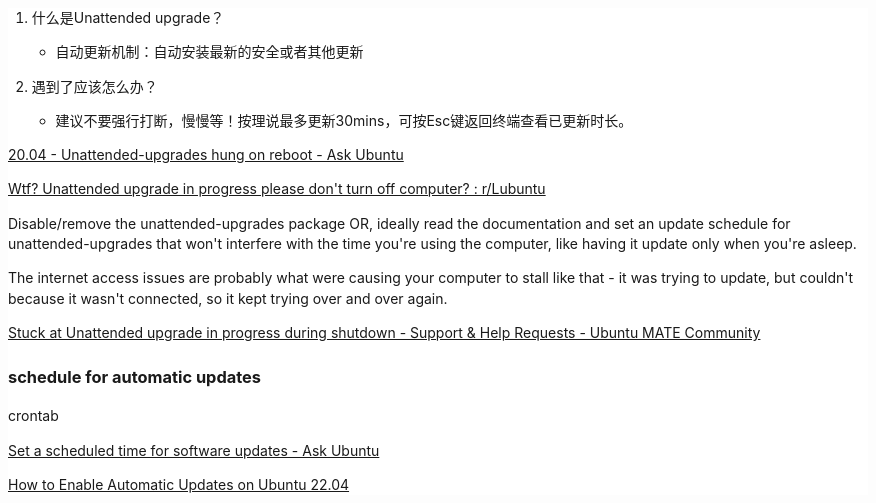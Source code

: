 1. 什么是Unattended upgrade？

     - 自动更新机制：自动安装最新的安全或者其他更新

2. 遇到了应该怎么办？

    - 建议不要强行打断，慢慢等！按理说最多更新30mins，可按Esc键返回终端查看已更新时长。

[20.04 - Unattended-upgrades hung on reboot - Ask Ubuntu](https://askubuntu.com/questions/1431629/unattended-upgrades-hung-on-reboot)

[Wtf? Unattended upgrade in progress please don't turn off computer? : r/Lubuntu](https://www.reddit.com/r/Lubuntu/comments/i92x5r/wtf_unattended_upgrade_in_progress_please_dont/)

Disable/remove the unattended-upgrades package OR, ideally read the documentation and set an update schedule for unattended-upgrades that won't interfere with the time you're using the computer, like having it update only when you're asleep.

The internet access issues are probably what were causing your computer to stall like that - it was trying to update, but couldn't because it wasn't connected, so it kept trying over and over again.

[Stuck at Unattended upgrade in progress during shutdown - Support & Help Requests - Ubuntu MATE Community](https://ubuntu-mate.community/t/stuck-at-unattended-upgrade-in-progress-during-shutdown/19568)

### schedule for automatic updates

crontab

[Set a scheduled time for software updates - Ask Ubuntu](https://askubuntu.com/questions/1213053/set-a-scheduled-time-for-software-updates)

[How to Enable Automatic Updates on Ubuntu 22.04](https://linuxopsys.com/topics/ubuntu-automatic-updates)
